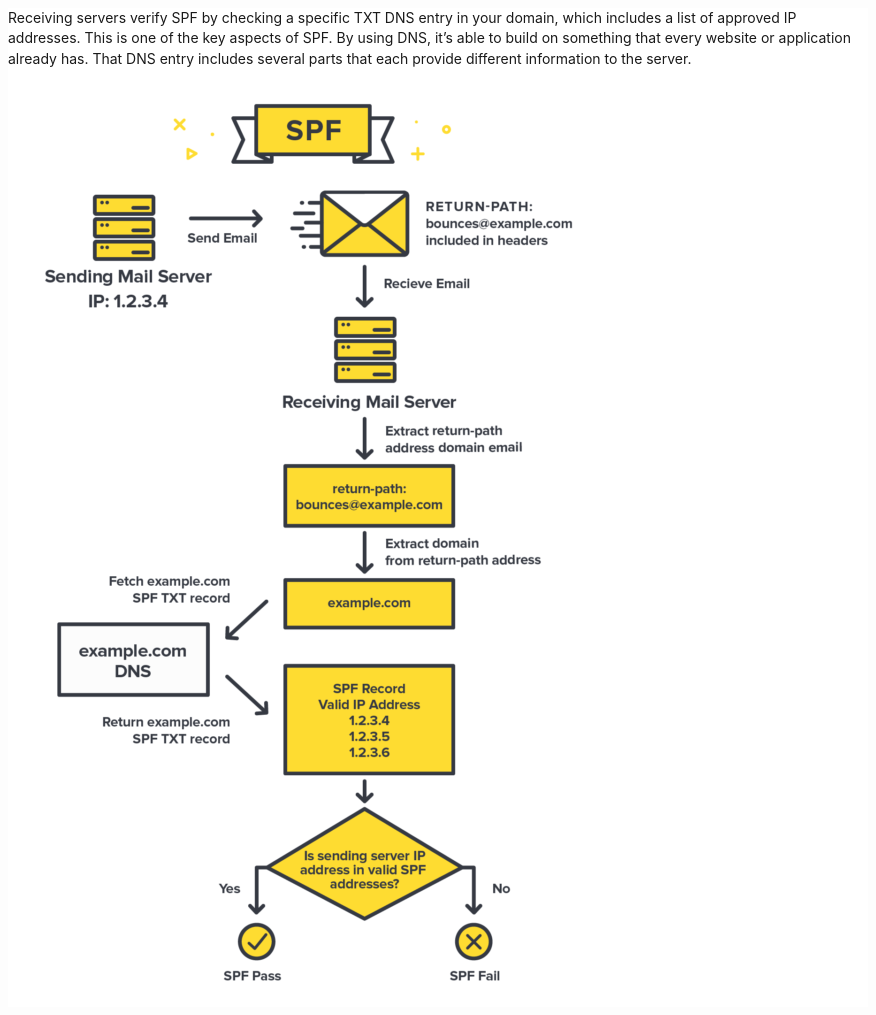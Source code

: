 Receiving servers verify SPF by checking a specific TXT DNS entry in your domain, which includes a list of approved IP addresses. This is one of the key aspects of SPF. By using DNS, it’s able to build on something that every website or application already has. That DNS entry includes several parts that each provide different information to the server.

![SPF](/assets/img/posts/spf.png)
